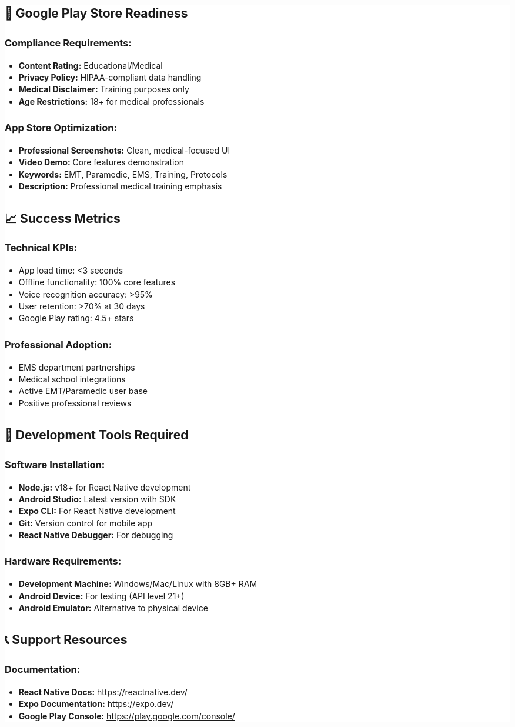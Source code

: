 ## 🚀 Google Play Store Readiness

### **Compliance Requirements:**
- **Content Rating:** Educational/Medical
- **Privacy Policy:** HIPAA-compliant data handling
- **Medical Disclaimer:** Training purposes only
- **Age Restrictions:** 18+ for medical professionals

### **App Store Optimization:**
- **Professional Screenshots:** Clean, medical-focused UI
- **Video Demo:** Core features demonstration
- **Keywords:** EMT, Paramedic, EMS, Training, Protocols
- **Description:** Professional medical training emphasis

## 📈 Success Metrics

### **Technical KPIs:**
- App load time: <3 seconds
- Offline functionality: 100% core features
- Voice recognition accuracy: >95%
- User retention: >70% at 30 days
- Google Play rating: 4.5+ stars

### **Professional Adoption:**
- EMS department partnerships
- Medical school integrations
- Active EMT/Paramedic user base
- Positive professional reviews

## 🔧 Development Tools Required

### **Software Installation:**
- **Node.js:** v18+ for React Native development
- **Android Studio:** Latest version with SDK
- **Expo CLI:** For React Native development
- **Git:** Version control for mobile app
- **React Native Debugger:** For debugging

### **Hardware Requirements:**
- **Development Machine:** Windows/Mac/Linux with 8GB+ RAM
- **Android Device:** For testing (API level 21+)
- **Android Emulator:** Alternative to physical device

## 📞 Support Resources

### **Documentation:**
- **React Native Docs:** https://reactnative.dev/
- **Expo Documentation:** https://expo.dev/
- **Google Play Console:** https://play.google.com/console/
